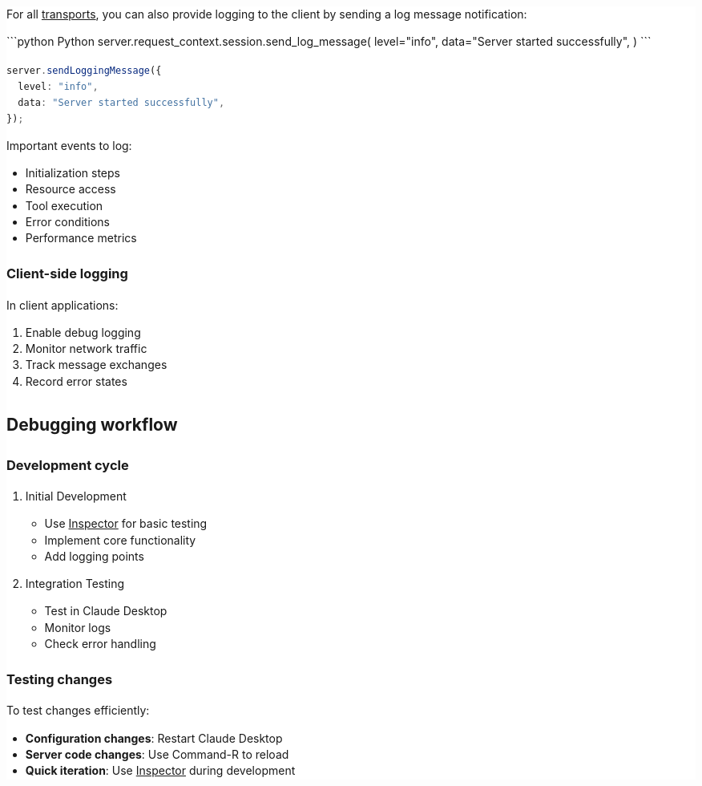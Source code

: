 For all [transports](/legacy/concepts/transports), you can also provide logging to the client by sending a log message notification:

<CodeGroup>
  ```python Python
  server.request_context.session.send_log_message(
    level="info",
    data="Server started successfully",
  )
  ```

  ```typescript TypeScript
  server.sendLoggingMessage({
    level: "info",
    data: "Server started successfully",
  });
  ```
</CodeGroup>

Important events to log:

* Initialization steps
* Resource access
* Tool execution
* Error conditions
* Performance metrics

### Client-side logging

In client applications:

1. Enable debug logging
2. Monitor network traffic
3. Track message exchanges
4. Record error states

## Debugging workflow

### Development cycle

1. Initial Development
   * Use [Inspector](/legacy/tools/inspector) for basic testing
   * Implement core functionality
   * Add logging points

2. Integration Testing
   * Test in Claude Desktop
   * Monitor logs
   * Check error handling

### Testing changes

To test changes efficiently:

* **Configuration changes**: Restart Claude Desktop
* **Server code changes**: Use Command-R to reload
* **Quick iteration**: Use [Inspector](/legacy/tools/inspector) during development
